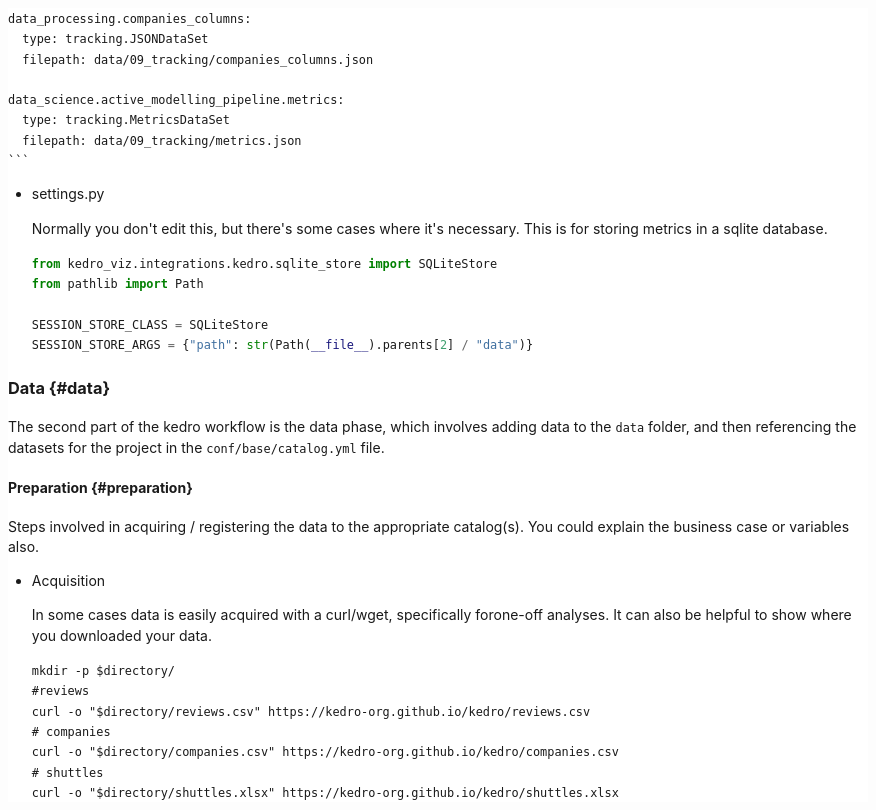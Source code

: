     data_processing.companies_columns:
      type: tracking.JSONDataSet
      filepath: data/09_tracking/companies_columns.json

    data_science.active_modelling_pipeline.metrics:
      type: tracking.MetricsDataSet
      filepath: data/09_tracking/metrics.json
    ```



-  settings.py

    Normally you don't edit this, but there's some cases where it's necessary. This
    is for storing metrics in a sqlite database.

    ```python
    from kedro_viz.integrations.kedro.sqlite_store import SQLiteStore
    from pathlib import Path

    SESSION_STORE_CLASS = SQLiteStore
    SESSION_STORE_ARGS = {"path": str(Path(__file__).parents[2] / "data")}

    ```


### Data {#data}

The second part of the kedro workflow is the data phase, which involves adding
data to the `data` folder, and then referencing the datasets for the project in
the `conf/base/catalog.yml` file.


#### Preparation {#preparation}

Steps involved in acquiring / registering the data to the appropriate
catalog(s). You could explain the business case or variables also.



-  Acquisition

    In some cases data is easily acquired with a curl/wget, specifically forone-off
    analyses. It can also be helpful to show where you downloaded your data.

    ```shell
    mkdir -p $directory/
    #reviews
    curl -o "$directory/reviews.csv" https://kedro-org.github.io/kedro/reviews.csv
    # companies
    curl -o "$directory/companies.csv" https://kedro-org.github.io/kedro/companies.csv
    # shuttles
    curl -o "$directory/shuttles.xlsx" https://kedro-org.github.io/kedro/shuttles.xlsx
    ```

